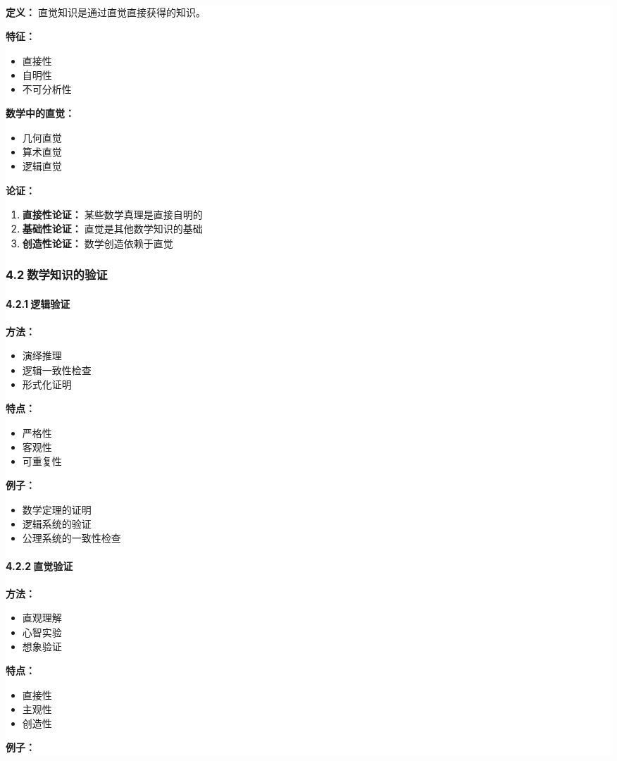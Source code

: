 **定义：**
直觉知识是通过直觉直接获得的知识。

**特征：**

- 直接性
- 自明性
- 不可分析性

**数学中的直觉：**

- 几何直觉
- 算术直觉
- 逻辑直觉

**论证：**

1. **直接性论证：** 某些数学真理是直接自明的
2. **基础性论证：** 直觉是其他数学知识的基础
3. **创造性论证：** 数学创造依赖于直觉

### 4.2 数学知识的验证

#### 4.2.1 逻辑验证

**方法：**

- 演绎推理
- 逻辑一致性检查
- 形式化证明

**特点：**

- 严格性
- 客观性
- 可重复性

**例子：**

- 数学定理的证明
- 逻辑系统的验证
- 公理系统的一致性检查

#### 4.2.2 直觉验证

**方法：**

- 直观理解
- 心智实验
- 想象验证

**特点：**

- 直接性
- 主观性
- 创造性

**例子：**
